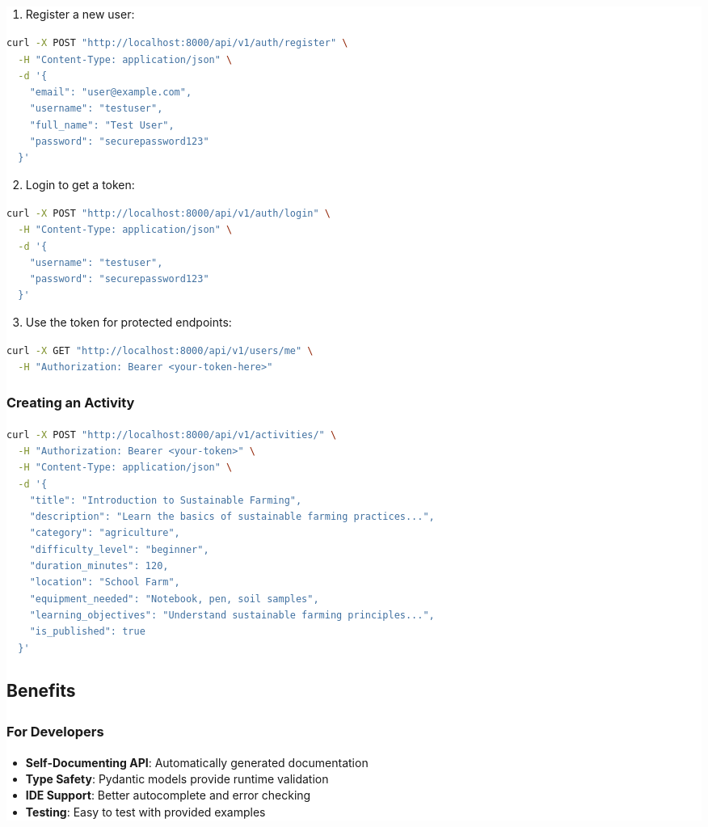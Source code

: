 1. Register a new user:
```bash
curl -X POST "http://localhost:8000/api/v1/auth/register" \
  -H "Content-Type: application/json" \
  -d '{
    "email": "user@example.com",
    "username": "testuser",
    "full_name": "Test User",
    "password": "securepassword123"
  }'
```

2. Login to get a token:
```bash
curl -X POST "http://localhost:8000/api/v1/auth/login" \
  -H "Content-Type: application/json" \
  -d '{
    "username": "testuser",
    "password": "securepassword123"
  }'
```

3. Use the token for protected endpoints:
```bash
curl -X GET "http://localhost:8000/api/v1/users/me" \
  -H "Authorization: Bearer <your-token-here>"
```

### Creating an Activity

```bash
curl -X POST "http://localhost:8000/api/v1/activities/" \
  -H "Authorization: Bearer <your-token>" \
  -H "Content-Type: application/json" \
  -d '{
    "title": "Introduction to Sustainable Farming",
    "description": "Learn the basics of sustainable farming practices...",
    "category": "agriculture",
    "difficulty_level": "beginner",
    "duration_minutes": 120,
    "location": "School Farm",
    "equipment_needed": "Notebook, pen, soil samples",
    "learning_objectives": "Understand sustainable farming principles...",
    "is_published": true
  }'
```

## Benefits

### For Developers

- **Self-Documenting API**: Automatically generated documentation
- **Type Safety**: Pydantic models provide runtime validation
- **IDE Support**: Better autocomplete and error checking
- **Testing**: Easy to test with provided examples
